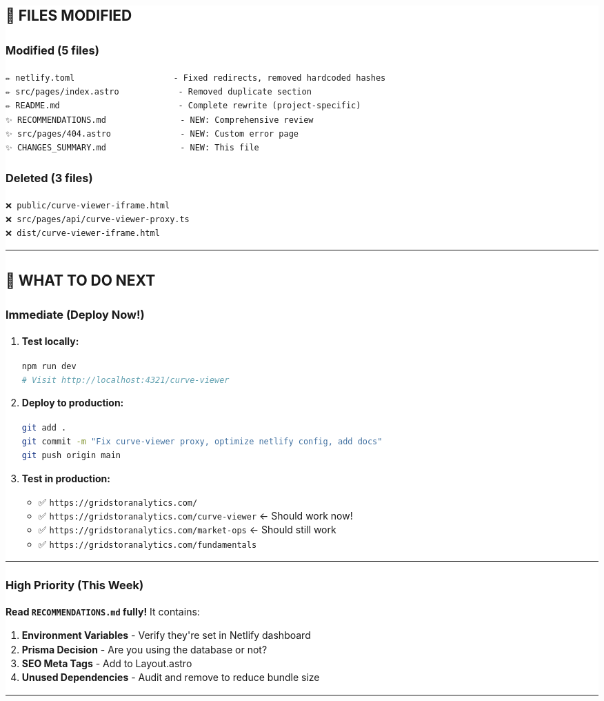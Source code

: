 
## 🎯 FILES MODIFIED

### Modified (5 files)
```
✏️ netlify.toml                    - Fixed redirects, removed hardcoded hashes
✏️ src/pages/index.astro            - Removed duplicate section
✏️ README.md                        - Complete rewrite (project-specific)
✨ RECOMMENDATIONS.md               - NEW: Comprehensive review
✨ src/pages/404.astro              - NEW: Custom error page
✨ CHANGES_SUMMARY.md               - NEW: This file
```

### Deleted (3 files)
```
❌ public/curve-viewer-iframe.html
❌ src/pages/api/curve-viewer-proxy.ts
❌ dist/curve-viewer-iframe.html
```

---

## 🚀 WHAT TO DO NEXT

### Immediate (Deploy Now!)
1. **Test locally:**
   ```bash
   npm run dev
   # Visit http://localhost:4321/curve-viewer
   ```

2. **Deploy to production:**
   ```bash
   git add .
   git commit -m "Fix curve-viewer proxy, optimize netlify config, add docs"
   git push origin main
   ```

3. **Test in production:**
   - ✅ `https://gridstoranalytics.com/`
   - ✅ `https://gridstoranalytics.com/curve-viewer` ← Should work now!
   - ✅ `https://gridstoranalytics.com/market-ops` ← Should still work
   - ✅ `https://gridstoranalytics.com/fundamentals`

---

### High Priority (This Week)

**Read `RECOMMENDATIONS.md` fully!** It contains:

1. **Environment Variables** - Verify they're set in Netlify dashboard
2. **Prisma Decision** - Are you using the database or not?
3. **SEO Meta Tags** - Add to Layout.astro
4. **Unused Dependencies** - Audit and remove to reduce bundle size

---